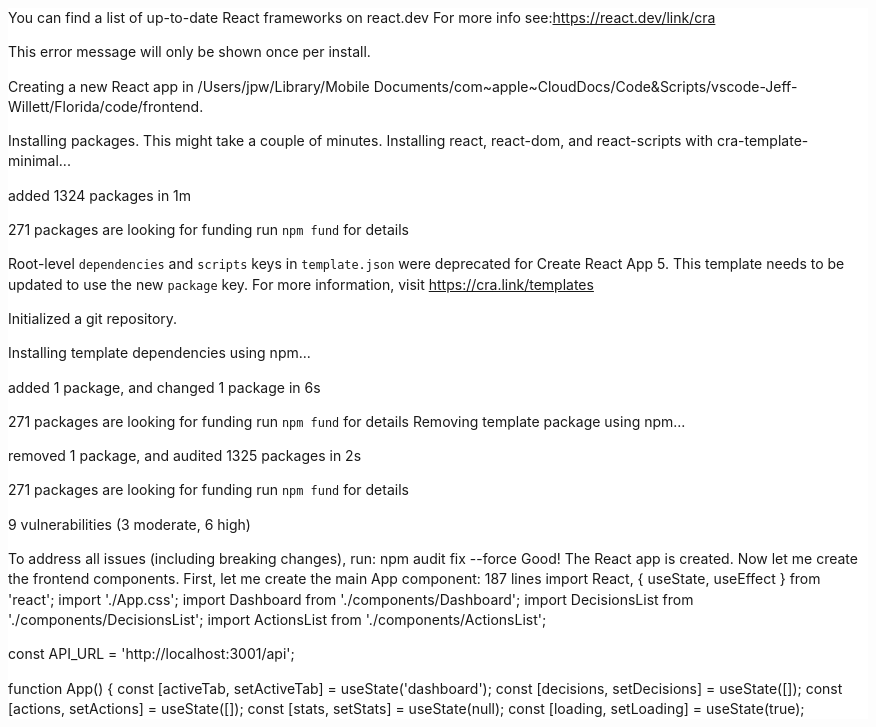 You can find a list of up-to-date React frameworks on react.dev
For more info see:https://react.dev/link/cra

This error message will only be shown once per install.

Creating a new React app in /Users/jpw/Library/Mobile Documents/com~apple~CloudDocs/Code&Scripts/vscode-Jeff-Willett/Florida/code/frontend.

Installing packages. This might take a couple of minutes.
Installing react, react-dom, and react-scripts with cra-template-minimal...


added 1324 packages in 1m

271 packages are looking for funding
  run `npm fund` for details

Root-level `dependencies` and `scripts` keys in `template.json` were deprecated for Create React App 5.
This template needs to be updated to use the new `package` key.
For more information, visit https://cra.link/templates

Initialized a git repository.

Installing template dependencies using npm...

added 1 package, and changed 1 package in 6s

271 packages are looking for funding
  run `npm fund` for details
Removing template package using npm...


removed 1 package, and audited 1325 packages in 2s

271 packages are looking for funding
  run `npm fund` for details

9 vulnerabilities (3 moderate, 6 high)

To address all issues (including breaking changes), run:
  npm audit fix --force
Good! The React app is created. Now let me create the frontend components. First, let me create the main App component:
187 lines
import React, { useState, useEffect } from 'react';
import './App.css';
import Dashboard from './components/Dashboard';
import DecisionsList from './components/DecisionsList';
import ActionsList from './components/ActionsList';

const API_URL = 'http://localhost:3001/api';

function App() {
  const [activeTab, setActiveTab] = useState('dashboard');
  const [decisions, setDecisions] = useState([]);
  const [actions, setActions] = useState([]);
  const [stats, setStats] = useState(null);
  const [loading, setLoading] = useState(true);
